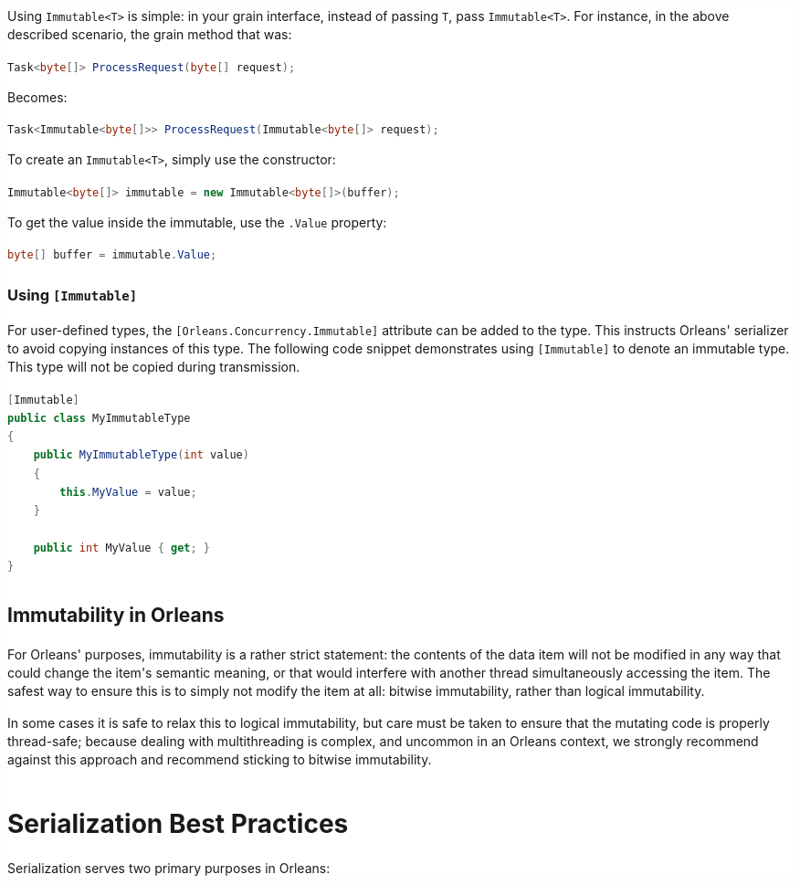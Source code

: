 Using `Immutable<T>` is simple: in your grain interface, instead of passing `T`, pass `Immutable<T>`. For instance, in the above described scenario, the grain method that was:

``` csharp
Task<byte[]> ProcessRequest(byte[] request);
```

Becomes:

``` csharp
Task<Immutable<byte[]>> ProcessRequest(Immutable<byte[]> request);
```

To create an `Immutable<T>`, simply use the constructor:

``` csharp
Immutable<byte[]> immutable = new Immutable<byte[]>(buffer);
```

To get the value inside the immutable, use the `.Value` property:

``` csharp
byte[] buffer = immutable.Value;
```

### Using `[Immutable]`
For user-defined types, the `[Orleans.Concurrency.Immutable]` attribute can be added to the type. This instructs Orleans' serializer to avoid copying instances of this type.
The following code snippet demonstrates using `[Immutable]` to denote an immutable type. This type will not be copied during transmission.

``` csharp
[Immutable]
public class MyImmutableType
{
    public MyImmutableType(int value)
    {
        this.MyValue = value;
    }

    public int MyValue { get; }
}
```

## Immutability in Orleans

For Orleans' purposes, immutability is a rather strict statement: the contents of the data item will not be modified in any way that could change the item's semantic meaning, or that would interfere with another thread simultaneously accessing the item. The safest way to ensure this is to simply not modify the item at all: bitwise immutability, rather than logical immutability.

In some cases it is safe to relax this to logical immutability, but care must be taken to ensure that the mutating code is properly thread-safe; because dealing with multithreading is complex, and uncommon in an Orleans context, we strongly recommend against this approach and recommend sticking to bitwise immutability.

# Serialization Best Practices
Serialization serves two primary purposes in Orleans:
